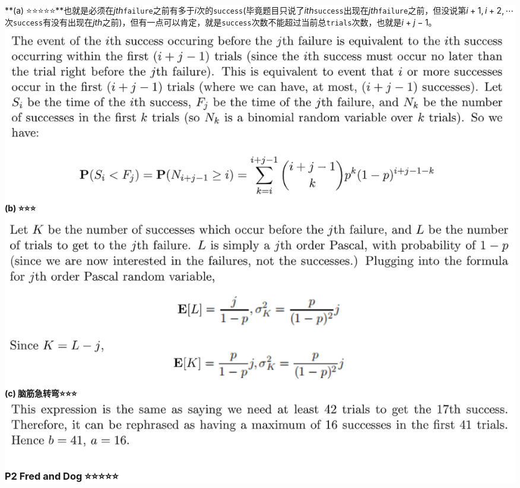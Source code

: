 **(a) ⭐⭐⭐⭐⭐**也就是必须在$jth$`failure`之前有多于$i$次的`success`(毕竟题目只说了$ith$`success`出现在$jth$`failure`之前，但没说第$i+1,i+2,\cdots$次`success`有没有出现在$jth$之前)，但有一点可以肯定，就是`success`次数不能超过当前总`trials`次数，也就是$i+j-1$。
![image.png](./___高阶知识点和练习.assets/20231101_1705071744.png)
**(b) ⭐⭐⭐**![image.png](./___高阶知识点和练习.assets/20231101_1705085505.png)
**(c) 脑筋急转弯⭐⭐⭐**![image.png](./___高阶知识点和练习.assets/20231101_1705105231.png)


### P2 Fred and Dog **⭐⭐⭐⭐⭐**